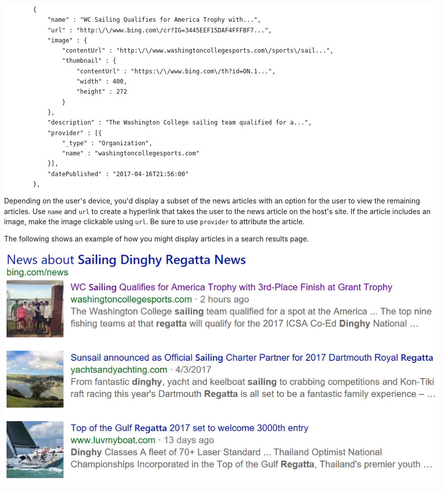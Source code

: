 ```
        {
            "name" : "WC Sailing Qualifies for America Trophy with...",
            "url" : "http:\/\/www.bing.com\/cr?IG=3445EEF15DAF4FFFBF7...",
            "image" : {
                "contentUrl" : "http:\/\/www.washingtoncollegesports.com\/sports\/sail...",
                "thumbnail" : {
                    "contentUrl" : "https:\/\/www.bing.com\/th?id=ON.1...",
                    "width" : 400,
                    "height" : 272
                }
            },
            "description" : "The Washington College sailing team qualified for a...",
            "provider" : [{
                "_type" : "Organization",
                "name" : "washingtoncollegesports.com"
            }],
            "datePublished" : "2017-04-16T21:56:00"
        },
```


Depending on the user's device, you'd display a subset of the news articles with an option for the user to view the remaining articles. Use `name` and `url` to create a hyperlink that takes the user to the news article on the host's site. If the article includes an image, make the image clickable using `url`. Be sure to use `provider` to attribute the article. 

The following shows an example of how you might display articles in a search results page.

![List of news articles](./media/cognitive-services-bing-web-api/bing-web-news-list.PNG)
